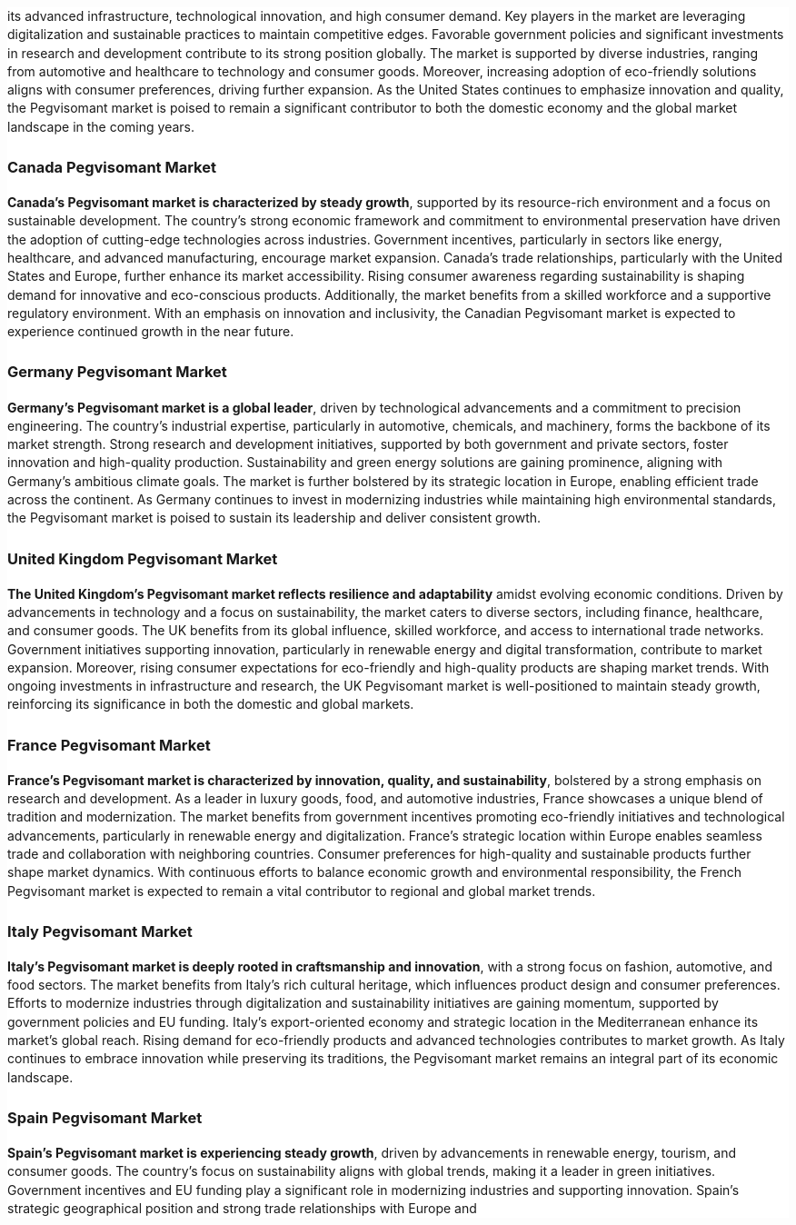 its advanced infrastructure, technological innovation, and high consumer demand. Key players in the market are leveraging digitalization and sustainable practices to maintain competitive edges. Favorable government policies and significant investments in research and development contribute to its strong position globally. The market is supported by diverse industries, ranging from automotive and healthcare to technology and consumer goods. Moreover, increasing adoption of eco-friendly solutions aligns with consumer preferences, driving further expansion. As the United States continues to emphasize innovation and quality, the Pegvisomant market is poised to remain a significant contributor to both the domestic economy and the global market landscape in the coming years.</p><h3><strong>Canada Pegvisomant Market</strong></h3><p><strong>Canada&rsquo;s Pegvisomant market is characterized by steady growth</strong>, supported by its resource-rich environment and a focus on sustainable development. The country&rsquo;s strong economic framework and commitment to environmental preservation have driven the adoption of cutting-edge technologies across industries. Government incentives, particularly in sectors like energy, healthcare, and advanced manufacturing, encourage market expansion. Canada&rsquo;s trade relationships, particularly with the United States and Europe, further enhance its market accessibility. Rising consumer awareness regarding sustainability is shaping demand for innovative and eco-conscious products. Additionally, the market benefits from a skilled workforce and a supportive regulatory environment. With an emphasis on innovation and inclusivity, the Canadian Pegvisomant market is expected to experience continued growth in the near future.</p><h3><strong>Germany Pegvisomant Market</strong></h3><p><strong>Germany&rsquo;s Pegvisomant market is a global leader</strong>, driven by technological advancements and a commitment to precision engineering. The country&rsquo;s industrial expertise, particularly in automotive, chemicals, and machinery, forms the backbone of its market strength. Strong research and development initiatives, supported by both government and private sectors, foster innovation and high-quality production. Sustainability and green energy solutions are gaining prominence, aligning with Germany&rsquo;s ambitious climate goals. The market is further bolstered by its strategic location in Europe, enabling efficient trade across the continent. As Germany continues to invest in modernizing industries while maintaining high environmental standards, the Pegvisomant market is poised to sustain its leadership and deliver consistent growth.</p><h3><strong>United Kingdom Pegvisomant Market</strong></h3><p><strong>The United Kingdom&rsquo;s Pegvisomant market reflects resilience and adaptability</strong> amidst evolving economic conditions. Driven by advancements in technology and a focus on sustainability, the market caters to diverse sectors, including finance, healthcare, and consumer goods. The UK benefits from its global influence, skilled workforce, and access to international trade networks. Government initiatives supporting innovation, particularly in renewable energy and digital transformation, contribute to market expansion. Moreover, rising consumer expectations for eco-friendly and high-quality products are shaping market trends. With ongoing investments in infrastructure and research, the UK Pegvisomant market is well-positioned to maintain steady growth, reinforcing its significance in both the domestic and global markets.</p><h3><strong>France Pegvisomant Market</strong></h3><p><strong>France&rsquo;s Pegvisomant market is characterized by innovation, quality, and sustainability</strong>, bolstered by a strong emphasis on research and development. As a leader in luxury goods, food, and automotive industries, France showcases a unique blend of tradition and modernization. The market benefits from government incentives promoting eco-friendly initiatives and technological advancements, particularly in renewable energy and digitalization. France&rsquo;s strategic location within Europe enables seamless trade and collaboration with neighboring countries. Consumer preferences for high-quality and sustainable products further shape market dynamics. With continuous efforts to balance economic growth and environmental responsibility, the French Pegvisomant market is expected to remain a vital contributor to regional and global market trends.</p><h3><strong>Italy Pegvisomant Market</strong></h3><p><strong>Italy&rsquo;s Pegvisomant market is deeply rooted in craftsmanship and innovation</strong>, with a strong focus on fashion, automotive, and food sectors. The market benefits from Italy&rsquo;s rich cultural heritage, which influences product design and consumer preferences. Efforts to modernize industries through digitalization and sustainability initiatives are gaining momentum, supported by government policies and EU funding. Italy&rsquo;s export-oriented economy and strategic location in the Mediterranean enhance its market&rsquo;s global reach. Rising demand for eco-friendly products and advanced technologies contributes to market growth. As Italy continues to embrace innovation while preserving its traditions, the Pegvisomant market remains an integral part of its economic landscape.</p><h3><strong>Spain Pegvisomant Market</strong></h3><p><strong>Spain&rsquo;s Pegvisomant market is experiencing steady growth</strong>, driven by advancements in renewable energy, tourism, and consumer goods. The country&rsquo;s focus on sustainability aligns with global trends, making it a leader in green initiatives. Government incentives and EU funding play a significant role in modernizing industries and supporting innovation. Spain&rsquo;s strategic geographical position and strong trade relationships with Europe and
